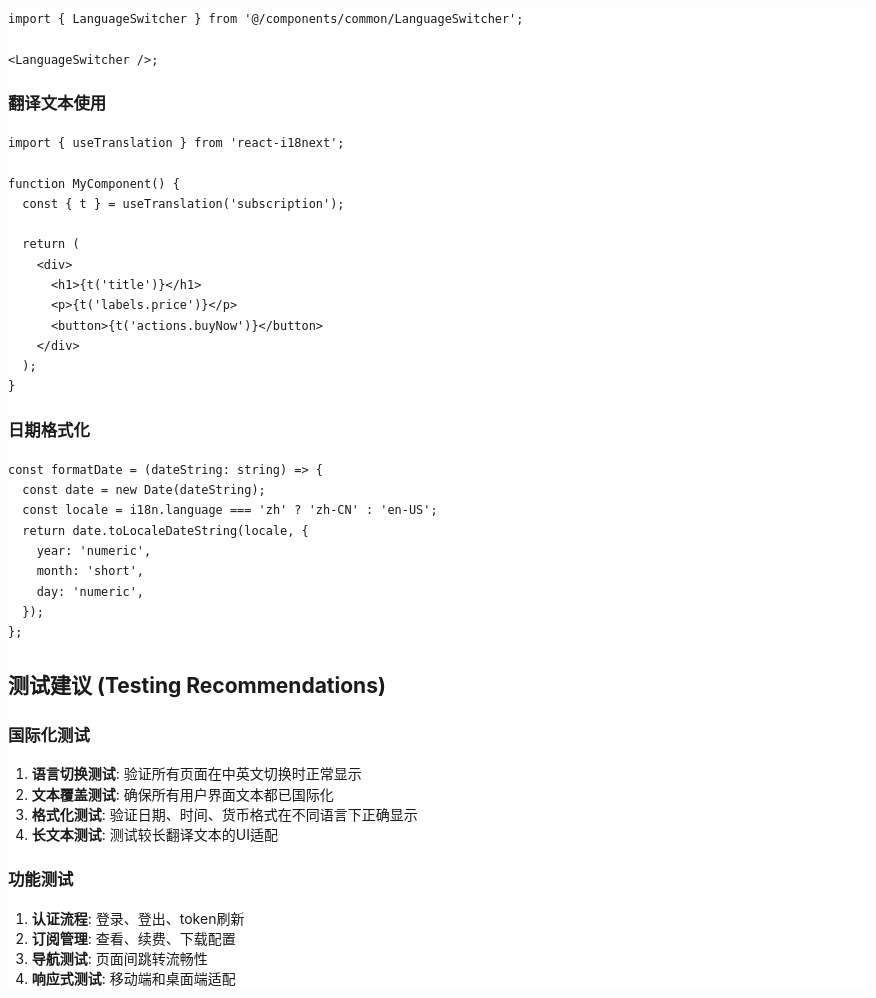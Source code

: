 ```tsx
import { LanguageSwitcher } from '@/components/common/LanguageSwitcher';

<LanguageSwitcher />;
```

### 翻译文本使用

```tsx
import { useTranslation } from 'react-i18next';

function MyComponent() {
  const { t } = useTranslation('subscription');

  return (
    <div>
      <h1>{t('title')}</h1>
      <p>{t('labels.price')}</p>
      <button>{t('actions.buyNow')}</button>
    </div>
  );
}
```

### 日期格式化

```tsx
const formatDate = (dateString: string) => {
  const date = new Date(dateString);
  const locale = i18n.language === 'zh' ? 'zh-CN' : 'en-US';
  return date.toLocaleDateString(locale, {
    year: 'numeric',
    month: 'short',
    day: 'numeric',
  });
};
```

## 测试建议 (Testing Recommendations)

### 国际化测试

1. **语言切换测试**: 验证所有页面在中英文切换时正常显示
2. **文本覆盖测试**: 确保所有用户界面文本都已国际化
3. **格式化测试**: 验证日期、时间、货币格式在不同语言下正确显示
4. **长文本测试**: 测试较长翻译文本的UI适配

### 功能测试

1. **认证流程**: 登录、登出、token刷新
2. **订阅管理**: 查看、续费、下载配置
3. **导航测试**: 页面间跳转流畅性
4. **响应式测试**: 移动端和桌面端适配
